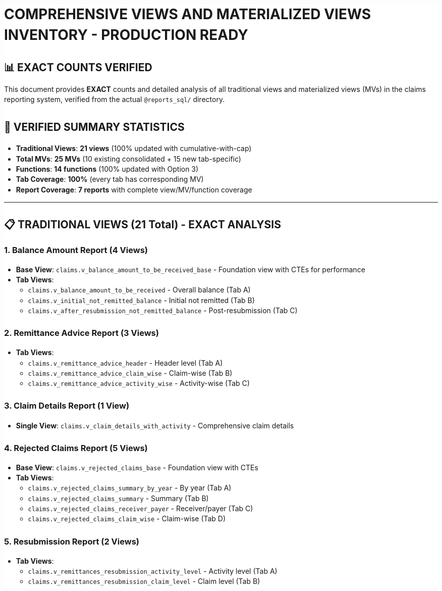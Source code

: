 # COMPREHENSIVE VIEWS AND MATERIALIZED VIEWS INVENTORY - PRODUCTION READY

## 📊 **EXACT COUNTS VERIFIED**

This document provides **EXACT** counts and detailed analysis of all traditional views and materialized views (MVs) in the claims reporting system, verified from the actual `@reports_sql/` directory.

## 🎯 **VERIFIED SUMMARY STATISTICS**

- **Traditional Views**: **21 views** (100% updated with cumulative-with-cap)
- **Total MVs**: **25 MVs** (10 existing consolidated + 15 new tab-specific)
- **Functions**: **14 functions** (100% updated with Option 3)
- **Tab Coverage**: **100%** (every tab has corresponding MV)
- **Report Coverage**: **7 reports** with complete view/MV/function coverage

---

## 📋 **TRADITIONAL VIEWS (21 Total) - EXACT ANALYSIS**

### **1. Balance Amount Report (4 Views)**
- **Base View**: `claims.v_balance_amount_to_be_received_base` - Foundation view with CTEs for performance
- **Tab Views**: 
  - `claims.v_balance_amount_to_be_received` - Overall balance (Tab A)
  - `claims.v_initial_not_remitted_balance` - Initial not remitted (Tab B)  
  - `claims.v_after_resubmission_not_remitted_balance` - Post-resubmission (Tab C)

### **2. Remittance Advice Report (3 Views)**
- **Tab Views**:
  - `claims.v_remittance_advice_header` - Header level (Tab A)
  - `claims.v_remittance_advice_claim_wise` - Claim-wise (Tab B)
  - `claims.v_remittance_advice_activity_wise` - Activity-wise (Tab C)

### **3. Claim Details Report (1 View)**
- **Single View**: `claims.v_claim_details_with_activity` - Comprehensive claim details

### **4. Rejected Claims Report (5 Views)**
- **Base View**: `claims.v_rejected_claims_base` - Foundation view with CTEs
- **Tab Views**:
  - `claims.v_rejected_claims_summary_by_year` - By year (Tab A)
  - `claims.v_rejected_claims_summary` - Summary (Tab B)
  - `claims.v_rejected_claims_receiver_payer` - Receiver/payer (Tab C)
  - `claims.v_rejected_claims_claim_wise` - Claim-wise (Tab D)

### **5. Resubmission Report (2 Views)**
- **Tab Views**:
  - `claims.v_remittances_resubmission_activity_level` - Activity level (Tab A)
  - `claims.v_remittances_resubmission_claim_level` - Claim level (Tab B)
